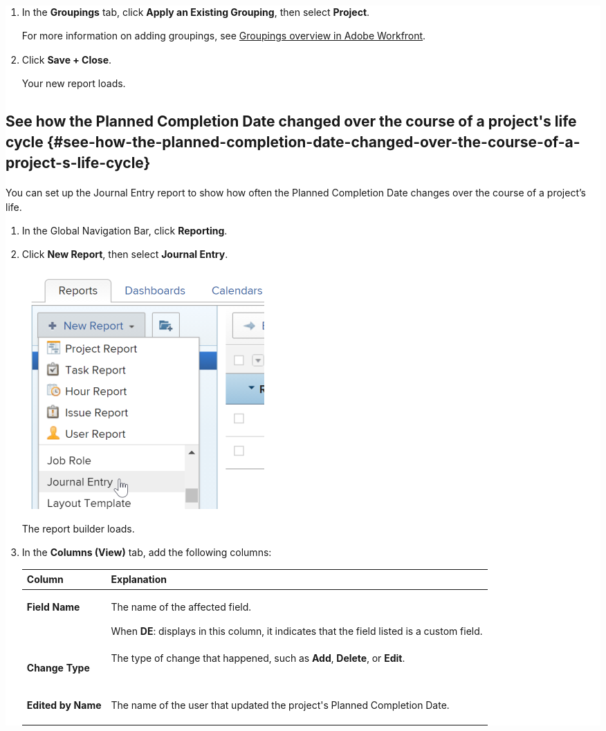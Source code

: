 1. In the **Groupings** tab, click **Apply an Existing Grouping**, then select **Project**.

   For more information on adding groupings, see [Groupings overview in Adobe Workfront](../../../reports-and-dashboards/reports/reporting-elements/groupings-overview.md).

1. Click **Save + Close**.

   Your new report loads.

## See how the Planned Completion Date changed over the course of a project's life cycle {#see-how-the-planned-completion-date-changed-over-the-course-of-a-project-s-life-cycle}

You can set up the Journal Entry report to show how often the Planned Completion Date changes over the course of a project’s life.

1. In the Global Navigation Bar, click **Reporting**.
1. Click **New Report**, then select **Journal Entry**.

   ![](assets/classic-select-journal-entry-350x343.png)

   The report builder loads.

1. In the **Columns (View)** tab, add the following columns:

   <table cellspacing="15"> 
    <col> 
    <col> 
    <thead> 
     <tr> 
      <th>Column</th> 
      <th>Explanation</th> 
     </tr> 
    </thead> 
    <tbody> 
     <tr> 
      <td> <p style="font-weight: bold;">Field Name</p> </td> 
      <td> <p>The name of the affected field.</p> <p><span style="font-weight: normal;">When</span> <strong>DE</strong>:<span style="font-weight: normal;"> displays in this column, it indicates that the field listed is a custom field.</span></p> </td> 
     </tr> 
     <tr> 
      <td> <p style="font-weight: bold;">Change Type</p> </td> 
      <td>The type of change that happened, such as <strong>Add</strong>, <strong>Delete</strong>, or <strong>Edit</strong>.</td> 
     </tr> 
     <tr> 
      <td> <p style="font-weight: bold;">Edited by Name</p> </td> 
      <td> <p>The name of the user that updated the project's Planned Completion Date.</p> </td> 